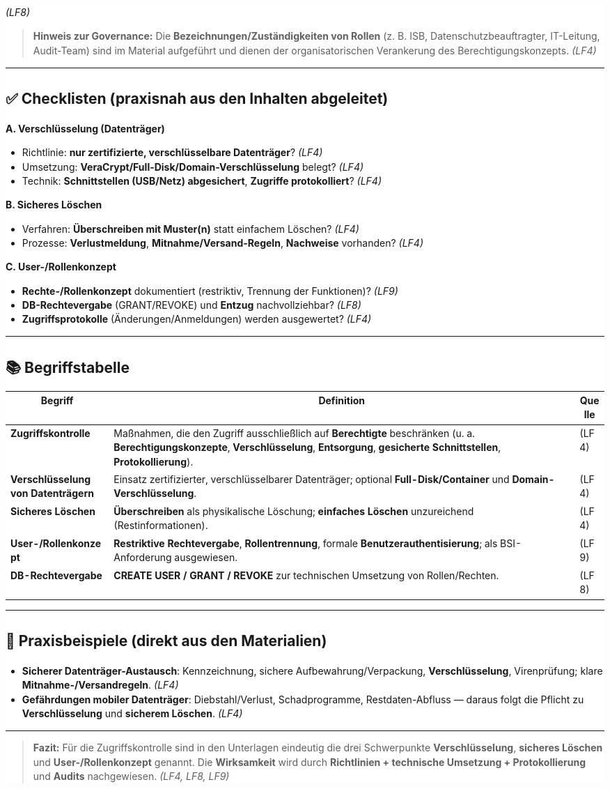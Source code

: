 *(LF8)* 

> **Hinweis zur Governance:** Die **Bezeichnungen/Zuständigkeiten von Rollen** (z. B. ISB, Datenschutzbeauftragter, IT-Leitung, Audit-Team) sind im Material aufgeführt und dienen der organisatorischen Verankerung des Berechtigungskonzepts. *(LF4)* 

---

## ✅ Checklisten (praxisnah aus den Inhalten abgeleitet)

**A. Verschlüsselung (Datenträger)**

* Richtlinie: **nur zertifizierte, verschlüsselbare Datenträger**? *(LF4)* 
* Umsetzung: **VeraCrypt/Full-Disk/Domain-Verschlüsselung** belegt? *(LF4)* 
* Technik: **Schnittstellen (USB/Netz) abgesichert**, **Zugriffe protokolliert**? *(LF4)* 

**B. Sicheres Löschen**

* Verfahren: **Überschreiben mit Muster(n)** statt einfachem Löschen? *(LF4)* 
* Prozesse: **Verlustmeldung**, **Mitnahme/Versand-Regeln**, **Nachweise** vorhanden? *(LF4)*

**C. User-/Rollenkonzept**

* **Rechte-/Rollenkonzept** dokumentiert (restriktiv, Trennung der Funktionen)? *(LF9)* 
* **DB-Rechtevergabe** (GRANT/REVOKE) und **Entzug** nachvollziehbar? *(LF8)* 
* **Zugriffsprotokolle** (Änderungen/Anmeldungen) werden ausgewertet? *(LF4)* 

---

## 📚 Begriffstabelle

| Begriff                              | Definition                                                                                                                                                                                            | Quelle |
| ------------------------------------ | ----------------------------------------------------------------------------------------------------------------------------------------------------------------------------------------------------- | ------ |
| **Zugriffskontrolle**                | Maßnahmen, die den Zugriff ausschließlich auf **Berechtigte** beschränken (u. a. **Berechtigungskonzepte**, **Verschlüsselung**, **Entsorgung**, **gesicherte Schnittstellen**, **Protokollierung**). | (LF4)  |
| **Verschlüsselung von Datenträgern** | Einsatz zertifizierter, verschlüsselbarer Datenträger; optional **Full-Disk/Container** und **Domain-Verschlüsselung**.                                                                               | (LF4)  |
| **Sicheres Löschen**                 | **Überschreiben** als physikalische Löschung; **einfaches Löschen** unzureichend (Restinformationen).                                                                                                 | (LF4)  |
| **User-/Rollenkonzept**              | **Restriktive Rechtevergabe**, **Rollentrennung**, formale **Benutzerauthentisierung**; als BSI-Anforderung ausgewiesen.                                                                              | (LF9)  |
| **DB-Rechtevergabe**                 | **CREATE USER / GRANT / REVOKE** zur technischen Umsetzung von Rollen/Rechten.                                                                                                                        | (LF8)  |

---

## 🧩 Praxisbeispiele (direkt aus den Materialien)

* **Sicherer Datenträger-Austausch**: Kennzeichnung, sichere Aufbewahrung/Verpackung, **Verschlüsselung**, Virenprüfung; klare **Mitnahme-/Versandregeln**. *(LF4)* 
* **Gefährdungen mobiler Datenträger**: Diebstahl/Verlust, Schadprogramme, Restdaten-Abfluss — daraus folgt die Pflicht zu **Verschlüsselung** und **sicherem Löschen**. *(LF4)* 

---

> **Fazit:** Für die Zugriffskontrolle sind in den Unterlagen eindeutig die drei Schwerpunkte **Verschlüsselung**, **sicheres Löschen** und **User-/Rollenkonzept** genannt. Die **Wirksamkeit** wird durch **Richtlinien + technische Umsetzung + Protokollierung** und **Audits** nachgewiesen. *(LF4, LF8, LF9)*
